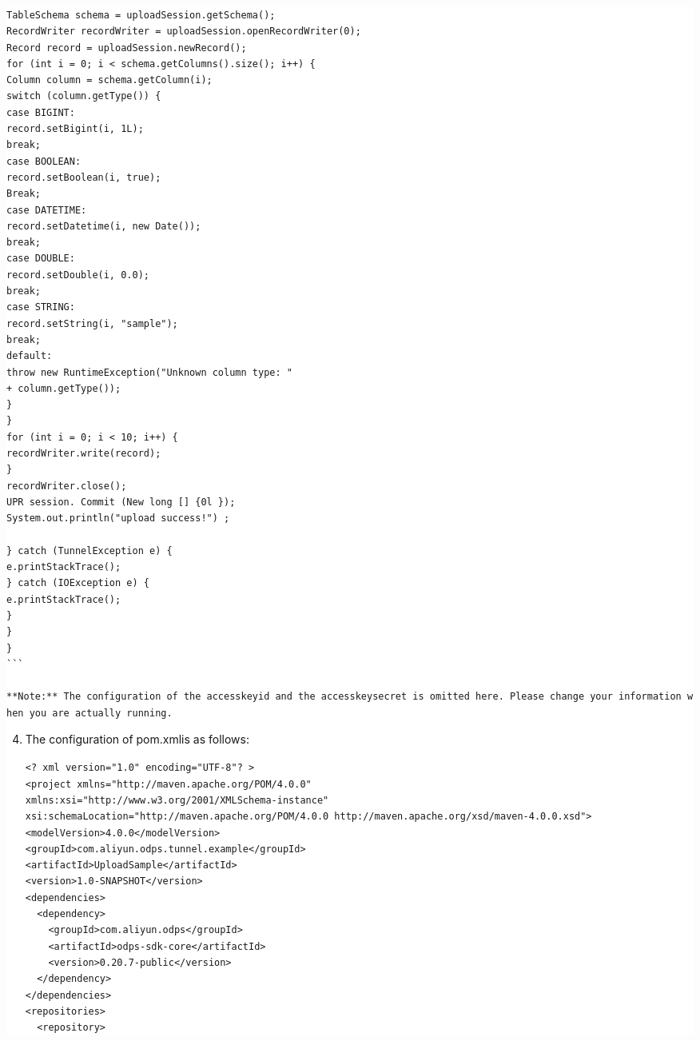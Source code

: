     
    TableSchema schema = uploadSession.getSchema();
    RecordWriter recordWriter = uploadSession.openRecordWriter(0);
    Record record = uploadSession.newRecord();
    for (int i = 0; i < schema.getColumns().size(); i++) {
    Column column = schema.getColumn(i);
    switch (column.getType()) {
    case BIGINT:
    record.setBigint(i, 1L);
    break;
    case BOOLEAN:
    record.setBoolean(i, true);
    Break;
    case DATETIME:
    record.setDatetime(i, new Date());
    break;
    case DOUBLE:
    record.setDouble(i, 0.0);
    break;
    case STRING:
    record.setString(i, "sample");
    break;
    default:
    throw new RuntimeException("Unknown column type: "
    + column.getType());
    }
    }
    for (int i = 0; i < 10; i++) {
    recordWriter.write(record);
    }
    recordWriter.close();
    UPR session. Commit (New long [] {0l });
    System.out.println("upload success!") ;
    
    } catch (TunnelException e) {
    e.printStackTrace();
    } catch (IOException e) {
    e.printStackTrace();
    }
    }
    }
    ```

    **Note:** The configuration of the accesskeyid and the accesskeysecret is omitted here. Please change your information when you are actually running.

4.  The configuration of pom.xmlis as follows:

    ```
    <? xml version="1.0" encoding="UTF-8"? >
    <project xmlns="http://maven.apache.org/POM/4.0.0"
    xmlns:xsi="http://www.w3.org/2001/XMLSchema-instance"
    xsi:schemaLocation="http://maven.apache.org/POM/4.0.0 http://maven.apache.org/xsd/maven-4.0.0.xsd">
    <modelVersion>4.0.0</modelVersion>
    <groupId>com.aliyun.odps.tunnel.example</groupId>
    <artifactId>UploadSample</artifactId>
    <version>1.0-SNAPSHOT</version>
    <dependencies>
      <dependency>
        <groupId>com.aliyun.odps</groupId>
        <artifactId>odps-sdk-core</artifactId>
        <version>0.20.7-public</version>
      </dependency>
    </dependencies>
    <repositories>
      <repository>
